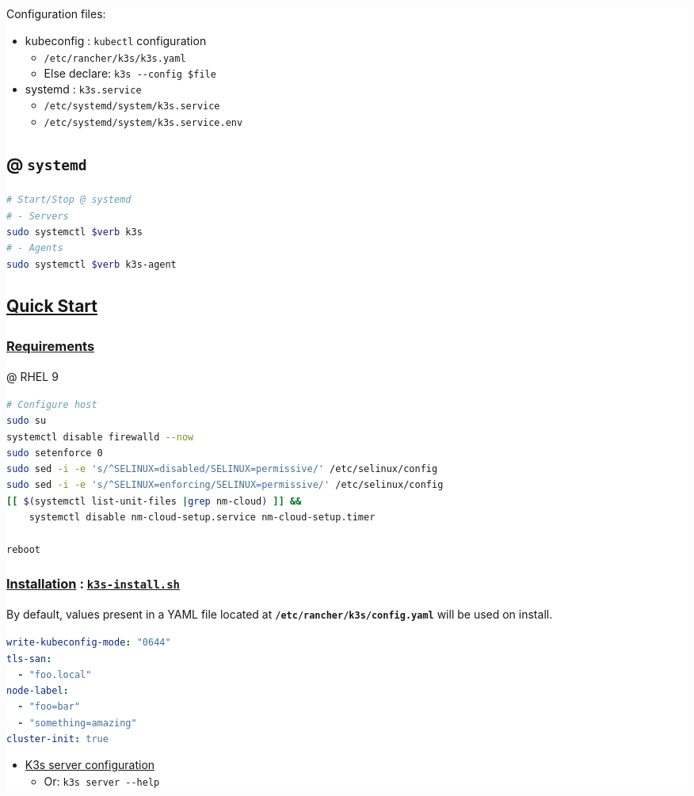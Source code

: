 Configuration files:

- kubeconfig : `kubectl` configuration
    - `/etc/rancher/k3s/k3s.yaml`
    - Else declare: `k3s --config $file`
- systemd : `k3s.service`
    - `/etc/systemd/system/k3s.service`
    - `/etc/systemd/system/k3s.service.env`

## @ `systemd`

```bash
# Start/Stop @ systemd
# - Servers
sudo systemctl $verb k3s
# - Agents 
sudo systemctl $verb k3s-agent
```

## [Quick Start](https://docs.k3s.io/quick-start)

### [Requirements](https://docs.k3s.io/installation/requirements?os=rhel#inbound-rules-for-k3s-nodes)


@ RHEL 9

```bash
# Configure host
sudo su
systemctl disable firewalld --now
sudo setenforce 0 
sudo sed -i -e 's/^SELINUX=disabled/SELINUX=permissive/' /etc/selinux/config
sudo sed -i -e 's/^SELINUX=enforcing/SELINUX=permissive/' /etc/selinux/config
[[ $(systemctl list-unit-files |grep nm-cloud) ]] && 
    systemctl disable nm-cloud-setup.service nm-cloud-setup.timer

reboot

```

### [Installation](https://docs.k3s.io/installation) : [`k3s-install.sh`](k3s-install.sh)


By default, values present in a YAML file located at 
__`/etc/rancher/k3s/config.yaml`__ 
will be used on install.

```yaml
write-kubeconfig-mode: "0644"
tls-san:
  - "foo.local"
node-label:
  - "foo=bar"
  - "something=amazing"
cluster-init: true
```
- [K3s server configuration](https://docs.k3s.io/cli/server)
    - Or: `k3s server --help`
